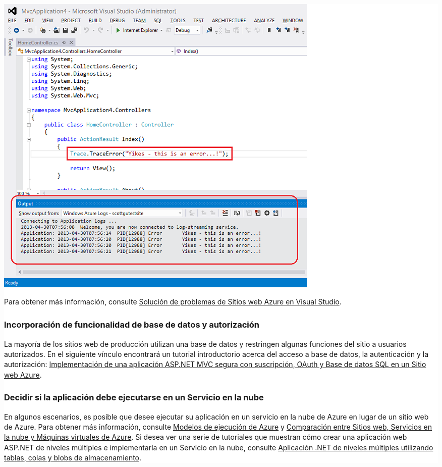 ![Registros en Visual Studio][]

Para obtener más información, consulte [Solución de problemas de Sitios web Azure en Visual Studio][].

### Incorporación de funcionalidad de base de datos y autorización

La mayoría de los sitios web de producción utilizan una base de datos y restringen algunas funciones del sitio a usuarios autorizados. En el siguiente vínculo encontrará un tutorial introductorio acerca del acceso a base de datos, la autenticación y la autorización: [Implementación de una aplicación ASP.NET MVC segura con suscripción, OAuth y Base de datos SQL en un Sitio web Azure][].

### Decidir si la aplicación debe ejecutarse en un Servicio en la nube

En algunos escenarios, es posible que desee ejecutar su aplicación en un servicio en la nube de Azure en lugar de un sitio web de Azure. Para obtener más información, consulte [Modelos de ejecución de Azure][] y [Comparación entre Sitios web, Servicios en la nube y Máquinas virtuales de Azure][]. Si desea ver una serie de tutoriales que muestran cómo crear una aplicación web ASP.NET de niveles múltiples e implementarla en un Servicio en la nube, consulte [Aplicación .NET de niveles múltiples utilizando tablas, colas y blobs de almacenamiento][].

  [Visual Studio 2013]: /en-us/develop/net/tutorials/get-started/ "Visual Studio 2013"
  [Visual Studio 2012]: /en-us/develop/net/tutorials/get-started-vs2012/ "Visual Studio 2012"
  [versión más reciente de este tutorial]: /en-us/develop/net/tutorials/get-started/
  [Ejemplo de sitio web]: ./media/web-sites-dotnet-get-started-vs2012/DeployedWebSite.png
  [activar los beneficios de suscripción a MSDN]: /en-us/pricing/member-offers/msdn-benefits-details/?WT.mc_id=A261C142F
  [regístrese para obtener una evaluación gratuita]: /en-us/pricing/free-trial/?WT.mc_id=A261C142F
  [Configuración del entorno de desarrollo]: #setupdevenv
  [Creación de un sitio web en Azure]: #setupwindowsazure
  [Creación de una aplicación ASP.NET MVC 4]: #createmvc4app
  [Implementación de la aplicación en Azure]: #deploytowindowsazure
  [Pasos siguientes]: #nextsteps
  [install-sdk-2012-only]: ../includes/install-sdk-2012-only.md
  [Portal de administración de Azure]: http://manage.windowsazure.com
  [Sitio web nuevo]: ./media/web-sites-dotnet-get-started-vs2012/WebSiteNew.png
  [Creación rápida]: ./media/web-sites-dotnet-get-started-vs2012/ClickQuickCreate.png
  [Creación de un sitio web nuevo]: ./media/web-sites-dotnet-get-started-vs2012/CreateWebsite.png
  [Página Sitios web del Portal de administración, sitio web creado]: ./media/web-sites-dotnet-get-started-vs2012/WebSiteStatusRunning.png
  [Nuevo proyecto en el menú Archivo]: ./media/web-sites-dotnet-get-started-vs2012/NewVSProject.png
  [Cuadro de diálogo Nuevo proyecto]: ./media/web-sites-dotnet-get-started-vs2012/NewMVC4WebApp.png
  [Cuadro de diálogo de nuevo proyecto de ASP.NET MVC 4]: ./media/web-sites-dotnet-get-started-vs2012/InternetAppTemplate.png
  [Sitio web ejecutándose de forma local]: ./media/web-sites-dotnet-get-started-vs2012/AppRunningLocally.png
  [Opción Publicar del menú contextual del proyecto]: ./media/web-sites-dotnet-get-started-vs2012/PublishVSSolution.png
  [Importar configuración de publicación]: ./media/web-sites-dotnet-get-started-vs2012/ImportPublishSettings.png
  [Agregar suscripción de Azure]: ./media/web-sites-dotnet-get-started-vs2012/rzAddWAsub.png
  [Descargar archivo de suscripción]: ./media/web-sites-dotnet-get-started-vs2012/rzDownLoadDownload.png
  [Descargar archivo .publishsettings]: ./media/web-sites-dotnet-get-started-vs2012/rzDown2.png
  [Descarga de sub]: ./media/web-sites-dotnet-get-started-vs2012/rzDownLoadBrowse.png
  [Importación]: ./media/web-sites-dotnet-get-started-vs2012/rzImp.png
  [Importar perfil de publicación]: ./media/web-sites-dotnet-get-started-vs2012/ImportPublishProfile.png
  [Validar conexión]: ./media/web-sites-dotnet-get-started-vs2012/ValidateConnection.png
  [Conexión validada correctamente]: ./media/web-sites-dotnet-get-started-vs2012/ValidateConnectionSuccess.png
  [Pestaña Settings]: ./media/web-sites-dotnet-get-started-vs2012/PublishWebSettingsTab.png
  [Botón StartPreview de la pestaña Preview ]: ./media/web-sites-dotnet-get-started-vs2012/PublishWebStartPreview.png
  [Salida de archivo StartPreview]: ./media/web-sites-dotnet-get-started-vs2012/PublishWebStartPreviewOutput.png
  [Ventana Resultado que informa de que la implementación se realizó correctamente]: ./media/web-sites-dotnet-get-started-vs2012/PublishOutput.png
  [Sitios web de Azure en el Explorador de servidores]: ./media/web-sites-dotnet-get-started-vs2012/ServerExplorerWSSettings.png
  [Configuración del sitio web en Visual Studio]: ./media/web-sites-dotnet-get-started-vs2012/WSConfigurationInVS.png
  [Pestaña Panel del portal de administración]: ./media/web-sites-dotnet-get-started-vs2012/MPStopStartDelete.png
  [Administración de sitios web]: /en-us/manage/services/web-sites/how-to-manage-websites/
  [Pestaña Escalar del Portal de administración]: ./media/web-sites-dotnet-get-started-vs2012/MPScale.png
  [Escalación de un sitio web]: /en-us/manage/services/web-sites/how-to-scale-websites/
  [Registros en Visual Studio]: ./media/web-sites-dotnet-get-started-vs2012/LogsInVS.png
  [Solución de problemas de Sitios web Azure en Visual Studio]: /en-us/develop/net/tutorials/troubleshoot-web-sites-in-visual-studio/
  [Implementación de una aplicación ASP.NET MVC segura con suscripción, OAuth y Base de datos SQL en un Sitio web Azure]: /en-us/develop/net/tutorials/web-site-with-sql-database/
  [Modelos de ejecución de Azure]: /en-us/develop/net/fundamentals/compute/
  [Comparación entre Sitios web, Servicios en la nube y Máquinas virtuales de Azure]: http://azure.microsoft.com/es-es/documentation/articles/choose-web-site-cloud-service-vm/
  [Aplicación .NET de niveles múltiples utilizando tablas, colas y blobs de almacenamiento]: /en-us/develop/net/tutorials/multi-tier-web-site/1-overview/
